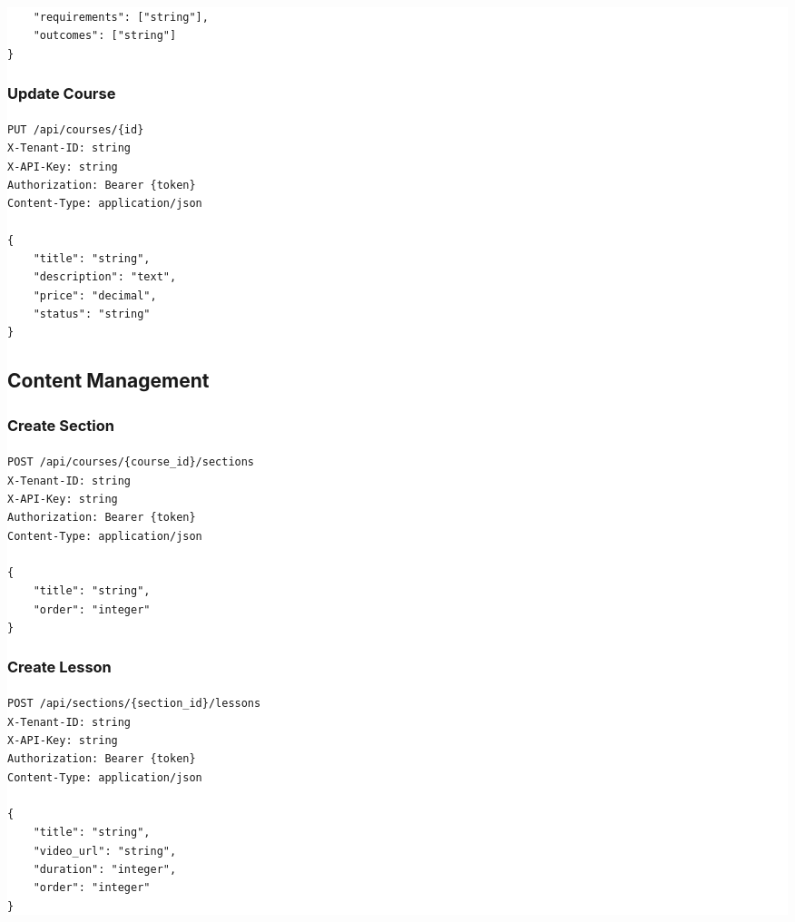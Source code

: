 ```http
    "requirements": ["string"],
    "outcomes": ["string"]
}
```

### Update Course
```http
PUT /api/courses/{id}
X-Tenant-ID: string
X-API-Key: string
Authorization: Bearer {token}
Content-Type: application/json

{
    "title": "string",
    "description": "text",
    "price": "decimal",
    "status": "string"
}
```

## Content Management

### Create Section
```http
POST /api/courses/{course_id}/sections
X-Tenant-ID: string
X-API-Key: string
Authorization: Bearer {token}
Content-Type: application/json

{
    "title": "string",
    "order": "integer"
}
```

### Create Lesson
```http
POST /api/sections/{section_id}/lessons
X-Tenant-ID: string
X-API-Key: string
Authorization: Bearer {token}
Content-Type: application/json

{
    "title": "string",
    "video_url": "string",
    "duration": "integer",
    "order": "integer"
}
```
